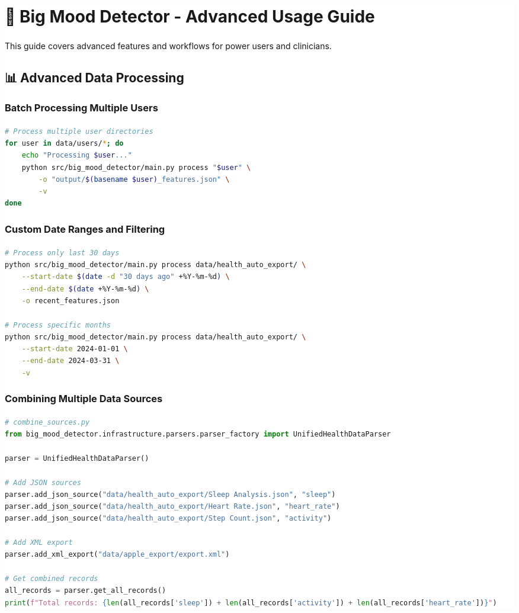 # 🔬 Big Mood Detector - Advanced Usage Guide

This guide covers advanced features and workflows for power users and clinicians.

## 📊 Advanced Data Processing

### Batch Processing Multiple Users

```bash
# Process multiple user directories
for user in data/users/*; do
    echo "Processing $user..."
    python src/big_mood_detector/main.py process "$user" \
        -o "output/$(basename $user)_features.json" \
        -v
done
```

### Custom Date Ranges and Filtering

```bash
# Process only last 30 days
python src/big_mood_detector/main.py process data/health_auto_export/ \
    --start-date $(date -d "30 days ago" +%Y-%m-%d) \
    --end-date $(date +%Y-%m-%d) \
    -o recent_features.json

# Process specific months
python src/big_mood_detector/main.py process data/health_auto_export/ \
    --start-date 2024-01-01 \
    --end-date 2024-03-31 \
    -v
```

### Combining Multiple Data Sources

```python
# combine_sources.py
from big_mood_detector.infrastructure.parsers.parser_factory import UnifiedHealthDataParser

parser = UnifiedHealthDataParser()

# Add JSON sources
parser.add_json_source("data/health_auto_export/Sleep Analysis.json", "sleep")
parser.add_json_source("data/health_auto_export/Heart Rate.json", "heart_rate")
parser.add_json_source("data/health_auto_export/Step Count.json", "activity")

# Add XML export
parser.add_xml_export("data/apple_export/export.xml")

# Get combined records
all_records = parser.get_all_records()
print(f"Total records: {len(all_records['sleep']) + len(all_records['activity']) + len(all_records['heart_rate'])}")
```
